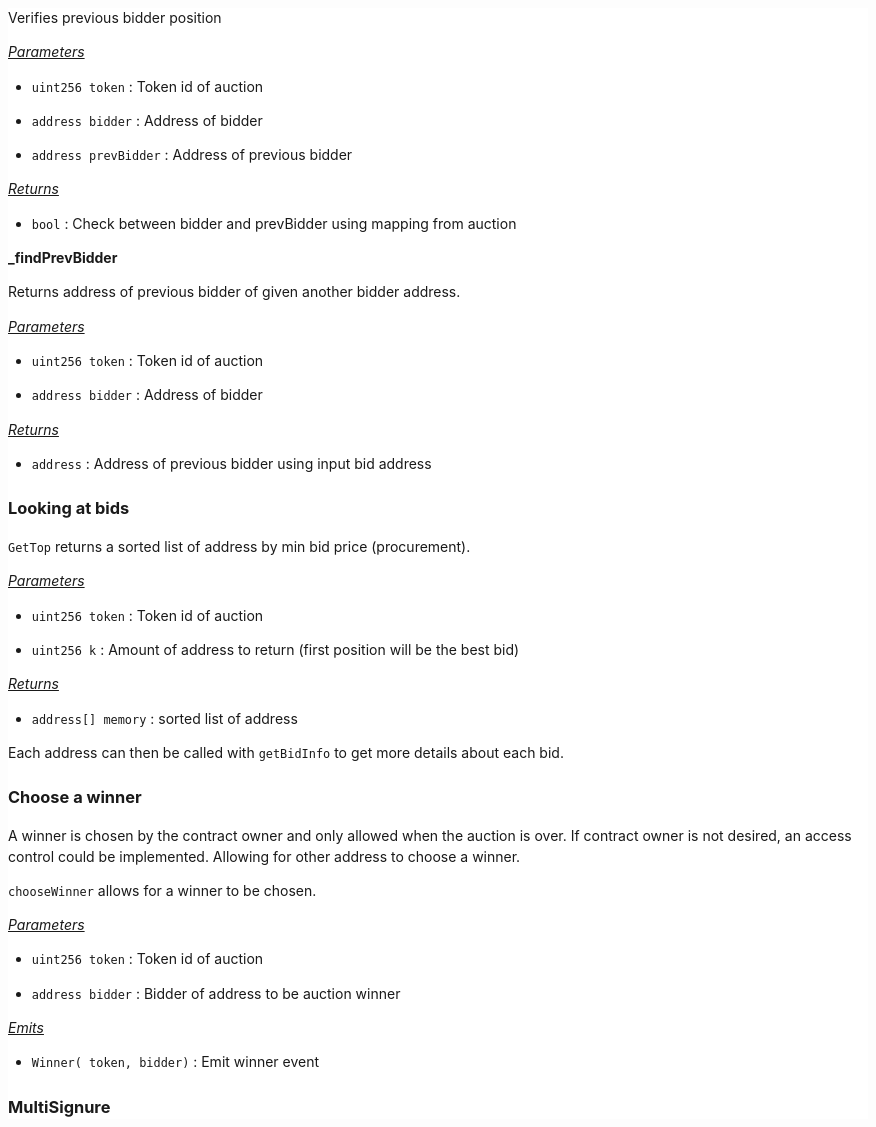  Verifies previous bidder position

 *<u>Parameters</u>*

- `uint256 token`       : Token id of auction

- `address bidder`      : Address of bidder

- `address prevBidder`  : Address of previous bidder

 *<u>Returns</u>*

 - `bool`               : Check between bidder and prevBidder using mapping from auction

 **_findPrevBidder**

 Returns address of previous bidder of given another bidder address.

 *<u>Parameters</u>*

- `uint256 token`     : Token id of auction

- `address bidder`    : Address of bidder

 *<u>Returns</u>*

 - `address`          : Address of previous bidder using input bid address

### Looking at bids

`GetTop` returns a sorted list of address by min bid price (procurement).

*<u>Parameters</u>*

- `uint256 token`     : Token id of auction

- `uint256 k`         : Amount of address to return (first position will be the best bid)

*<u>Returns</u>*

- `address[] memory` :  sorted list of address

 Each address can then be called with `getBidInfo` to get more details about each bid.

### Choose a winner

A winner is chosen by the contract owner and only allowed when the auction is over. If contract owner is not desired, an access control could be implemented. Allowing for other address to choose a winner.

`chooseWinner` allows for a winner to be chosen.

 *<u>Parameters</u>*

 - `uint256 token`    : Token id of auction

 - `address bidder`   : Bidder of address to be auction winner

  *<u>Emits</u>*

- `Winner( token, bidder)` : Emit winner event

### MultiSignure
